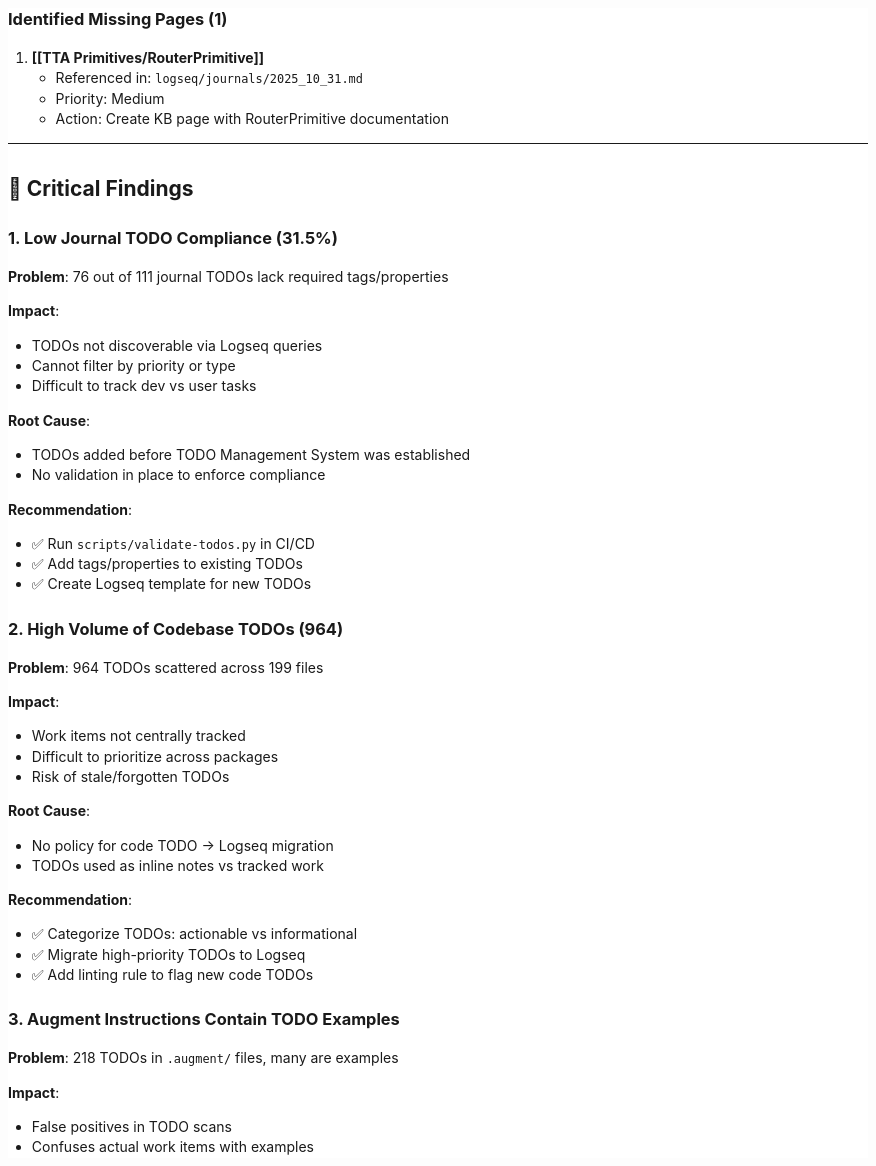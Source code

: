 ### Identified Missing Pages (1)

1. **[[TTA Primitives/RouterPrimitive]]**
   - Referenced in: `logseq/journals/2025_10_31.md`
   - Priority: Medium
   - Action: Create KB page with RouterPrimitive documentation

---

## 🚨 Critical Findings

### 1. Low Journal TODO Compliance (31.5%)

**Problem**: 76 out of 111 journal TODOs lack required tags/properties

**Impact**:
- TODOs not discoverable via Logseq queries
- Cannot filter by priority or type
- Difficult to track dev vs user tasks

**Root Cause**:
- TODOs added before TODO Management System was established
- No validation in place to enforce compliance

**Recommendation**:
- ✅ Run `scripts/validate-todos.py` in CI/CD
- ✅ Add tags/properties to existing TODOs
- ✅ Create Logseq template for new TODOs

### 2. High Volume of Codebase TODOs (964)

**Problem**: 964 TODOs scattered across 199 files

**Impact**:
- Work items not centrally tracked
- Difficult to prioritize across packages
- Risk of stale/forgotten TODOs

**Root Cause**:
- No policy for code TODO → Logseq migration
- TODOs used as inline notes vs tracked work

**Recommendation**:
- ✅ Categorize TODOs: actionable vs informational
- ✅ Migrate high-priority TODOs to Logseq
- ✅ Add linting rule to flag new code TODOs

### 3. Augment Instructions Contain TODO Examples

**Problem**: 218 TODOs in `.augment/` files, many are examples

**Impact**:
- False positives in TODO scans
- Confuses actual work items with examples
